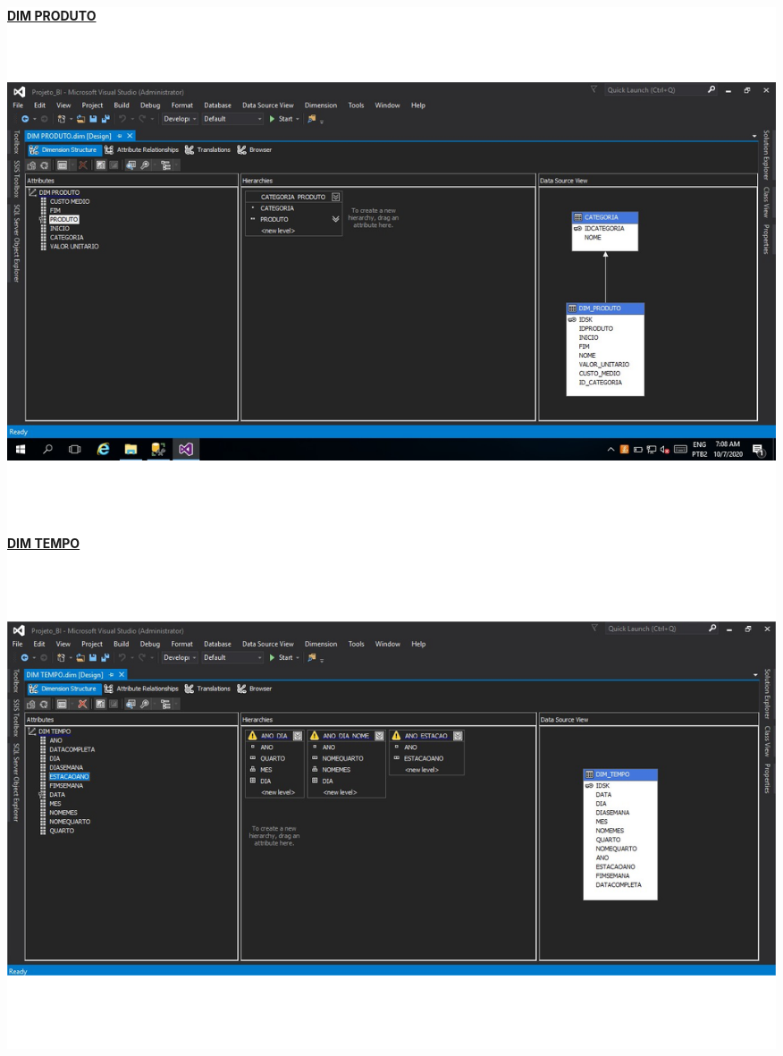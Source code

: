 [**DIM PRODUTO**](https://github.com/romulovieira777/Business_Intelligence_SQL_Server/blob/master/Projeto%20de%20Business%20Intelligence/Fase%2004%20-%20Analyis%20Services/Modelagem/DIM_PRODUTO.jpg)
<br>
<img height="550" src="https://github.com/romulovieira777/Business_Intelligence_SQL_Server/blob/master/Projeto%20de%20Business%20Intelligence/Fase%2004%20-%20Analyis%20Services/Modelagem/DIM_PRODUTO.jpg"/>
</br>

[**DIM TEMPO**](https://github.com/romulovieira777/Business_Intelligence_SQL_Server/blob/master/Projeto%20de%20Business%20Intelligence/Fase%2004%20-%20Analyis%20Services/Modelagem/DIM_TEMPO.jpg)
<br>
<img height="550" src="https://github.com/romulovieira777/Business_Intelligence_SQL_Server/blob/master/Projeto%20de%20Business%20Intelligence/Fase%2004%20-%20Analyis%20Services/Modelagem/DIM_TEMPO.jpg"/>
</br>
